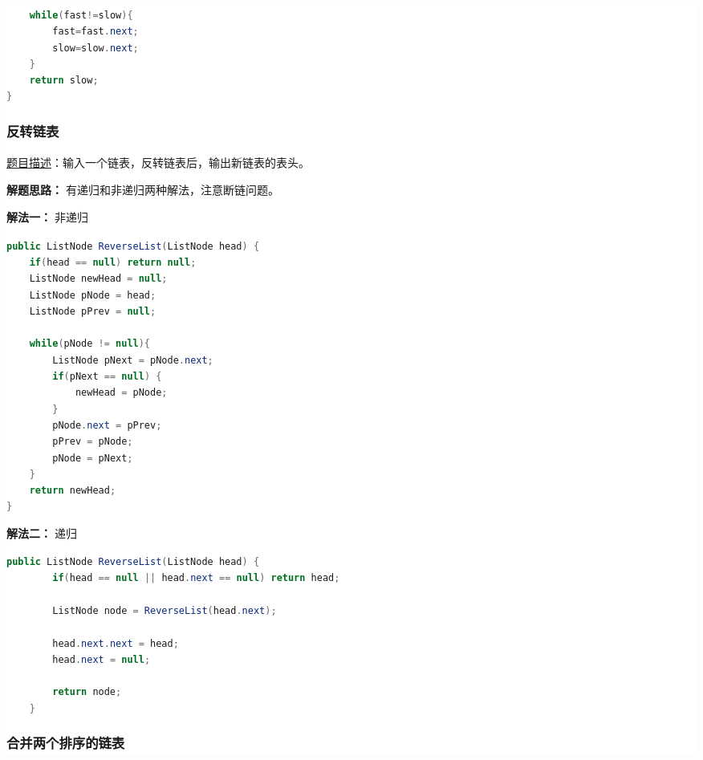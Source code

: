 ```java
    while(fast!=slow){
        fast=fast.next;
        slow=slow.next;
    }
    return slow;
}
```


### 反转链表

[题目描述](https://www.nowcoder.com/practice/75e878df47f24fdc9dc3e400ec6058ca?tpId=13&tqId=11168&tPage=1&rp=1&ru=/ta/coding-interviews&qru=/ta/coding-interviews/question-ranking)：输入一个链表，反转链表后，输出新链表的表头。

**解题思路：** 有递归和非递归两种解法，注意断链问题。

**解法一：** 非递归

```java
public ListNode ReverseList(ListNode head) {
    if(head == null) return null;
    ListNode newHead = null;
    ListNode pNode = head;
    ListNode pPrev = null;
        
    while(pNode != null){
        ListNode pNext = pNode.next;
        if(pNext == null) {
            newHead = pNode;
        }
        pNode.next = pPrev;
        pPrev = pNode;
        pNode = pNext;
    }
    return newHead;
}
```

**解法二：** 递归

```java
public ListNode ReverseList(ListNode head) {
        if(head == null || head.next == null) return head;
        
        ListNode node = ReverseList(head.next);
        
        head.next.next = head;
        head.next = null;

        return node;
    }
```

### 合并两个排序的链表
